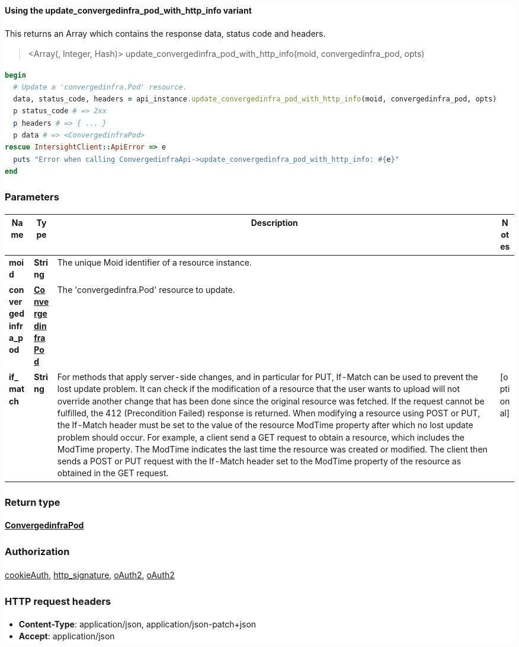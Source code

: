 ```ruby
```

#### Using the update_convergedinfra_pod_with_http_info variant

This returns an Array which contains the response data, status code and headers.

> <Array(<ConvergedinfraPod>, Integer, Hash)> update_convergedinfra_pod_with_http_info(moid, convergedinfra_pod, opts)

```ruby
begin
  # Update a 'convergedinfra.Pod' resource.
  data, status_code, headers = api_instance.update_convergedinfra_pod_with_http_info(moid, convergedinfra_pod, opts)
  p status_code # => 2xx
  p headers # => { ... }
  p data # => <ConvergedinfraPod>
rescue IntersightClient::ApiError => e
  puts "Error when calling ConvergedinfraApi->update_convergedinfra_pod_with_http_info: #{e}"
end
```

### Parameters

| Name | Type | Description | Notes |
| ---- | ---- | ----------- | ----- |
| **moid** | **String** | The unique Moid identifier of a resource instance. |  |
| **convergedinfra_pod** | [**ConvergedinfraPod**](ConvergedinfraPod.md) | The &#39;convergedinfra.Pod&#39; resource to update. |  |
| **if_match** | **String** | For methods that apply server-side changes, and in particular for PUT, If-Match can be used to prevent the lost update problem. It can check if the modification of a resource that the user wants to upload will not override another change that has been done since the original resource was fetched. If the request cannot be fulfilled, the 412 (Precondition Failed) response is returned. When modifying a resource using POST or PUT, the If-Match header must be set to the value of the resource ModTime property after which no lost update problem should occur. For example, a client send a GET request to obtain a resource, which includes the ModTime property. The ModTime indicates the last time the resource was created or modified. The client then sends a POST or PUT request with the If-Match header set to the ModTime property of the resource as obtained in the GET request. | [optional] |

### Return type

[**ConvergedinfraPod**](ConvergedinfraPod.md)

### Authorization

[cookieAuth](../README.md#cookieAuth), [http_signature](../README.md#http_signature), [oAuth2](../README.md#oAuth2), [oAuth2](../README.md#oAuth2)

### HTTP request headers

- **Content-Type**: application/json, application/json-patch+json
- **Accept**: application/json

